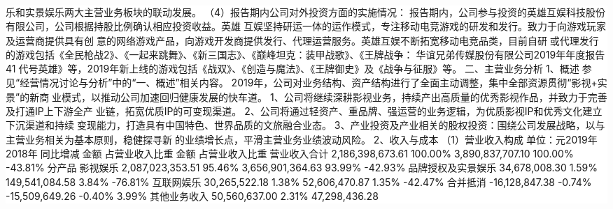 乐和实景娱乐两大主营业务板块的联动发展。
（4）报告期内公司对外投资方面的实施情况：
报告期内，公司参与投资的英雄互娱科技股份有限公司，公司根据持股比例确认相应投资收益。英雄
互娱坚持研运一体的运作模式，专注移动电竞游戏的研发和发行。致力于向游戏玩家及运营商提供具有创
意的网络游戏产品，向游戏开发商提供发行、代理运营服务。英雄互娱不断拓宽移动电竞品类，目前自研
或代理发行的游戏包括《全民枪战2》、《一起来跳舞》、《新三国志》、《巅峰坦克：装甲战歌》、《王牌战争：
华谊兄弟传媒股份有限公司2019年年度报告
41
代号英雄》等，2019年新上线的游戏包括《战双》、《创造与魔法》、《王牌御史》及《战争与征服》等。
二、主营业务分析
1、概述
参见“经营情况讨论与分析”中的“一、概述”相关内容。
2019年，公司对业务结构、资产结构进行了全面主动调整，集中全部资源贯彻“影视+实景”的新商
业模式，以推动公司加速回归健康发展的快车道。
1、公司将继续深耕影视业务，持续产出高质量的优秀影视作品，并致力于完善及打通IP上下游全产
业链，拓宽优质IP的可变现渠道。
2、公司将通过轻资产、重品牌、强运营的业务逻辑，为优质影视IP和优秀文化建立下沉渠道和持续
变现能力，打造具有中国特色、世界品质的文旅融合业态。
3、产业投资及产业相关的股权投资：围绕公司发展战略，以与主营业务相关为基本原则，稳健探寻新
的业绩增长点，平滑主营业务业绩波动风险。
2、收入与成本
（1）营业收入构成
单位：元2019年
2018年
同比增减
金额
占营业收入比重
金额
占营业收入比重
营业收入合计
2,186,398,673.61
100.00%
3,890,837,707.10
100.00%
-43.81%
分产品
影视娱乐
2,087,023,353.51
95.46%
3,656,901,364.63
93.99%
-42.93%
品牌授权及实景娱乐
34,678,008.30
1.59%
149,541,084.58
3.84%
-76.81%
互联网娱乐
30,265,522.18
1.38%
52,606,470.87
1.35%
-42.47%
合并抵消
-16,128,847.38
-0.74%
-15,509,649.26
-0.40%
3.99%
其他业务收入
50,560,637.00
2.31%
47,298,436.28